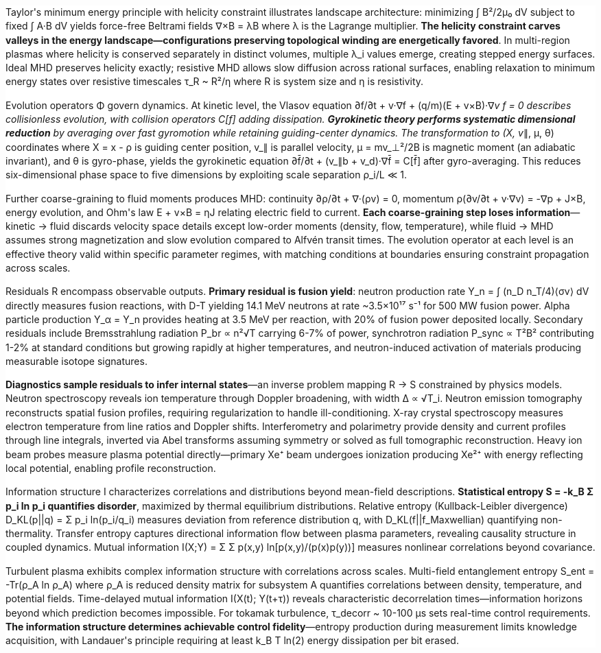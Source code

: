 Taylor's minimum energy principle with helicity constraint illustrates landscape architecture: minimizing ∫ B²/2μ₀ dV subject to fixed ∫ A·B dV yields force-free Beltrami fields ∇×B = λB where λ is the Lagrange multiplier. **The helicity constraint carves valleys in the energy landscape—configurations preserving topological winding are energetically favored**. In multi-region plasmas where helicity is conserved separately in distinct volumes, multiple λ_i values emerge, creating stepped energy surfaces. Ideal MHD preserves helicity exactly; resistive MHD allows slow diffusion across rational surfaces, enabling relaxation to minimum energy states over resistive timescales τ_R ~ R²/η where R is system size and η is resistivity.

Evolution operators Φ govern dynamics. At kinetic level, the Vlasov equation ∂f/∂t + v·∇f + (q/m)(E + v×B)·∇_v f = 0 describes collisionless evolution, with collision operators C[f] adding dissipation. **Gyrokinetic theory performs systematic dimensional reduction** by averaging over fast gyromotion while retaining guiding-center dynamics. The transformation to (X, v_∥, μ, θ) coordinates where X = x - ρ is guiding center position, v_∥ is parallel velocity, μ = mv_⊥²/2B is magnetic moment (an adiabatic invariant), and θ is gyro-phase, yields the gyrokinetic equation ∂f̄/∂t + (v_∥b + v_d)·∇f̄ = C[f̄] after gyro-averaging. This reduces six-dimensional phase space to five dimensions by exploiting scale separation ρ_i/L ≪ 1.

Further coarse-graining to fluid moments produces MHD: continuity ∂ρ/∂t + ∇·(ρv) = 0, momentum ρ(∂v/∂t + v·∇v) = -∇p + J×B, energy evolution, and Ohm's law E + v×B = ηJ relating electric field to current. **Each coarse-graining step loses information**—kinetic → fluid discards velocity space details except low-order moments (density, flow, temperature), while fluid → MHD assumes strong magnetization and slow evolution compared to Alfvén transit times. The evolution operator at each level is an effective theory valid within specific parameter regimes, with matching conditions at boundaries ensuring constraint propagation across scales.

Residuals R encompass observable outputs. **Primary residual is fusion yield**: neutron production rate Y_n = ∫ (n_D n_T/4)⟨σv⟩ dV directly measures fusion reactions, with D-T yielding 14.1 MeV neutrons at rate ~3.5×10¹⁷ s⁻¹ for 500 MW fusion power. Alpha particle production Y_α = Y_n provides heating at 3.5 MeV per reaction, with 20% of fusion power deposited locally. Secondary residuals include Bremsstrahlung radiation P_br ∝ n²√T carrying 6-7% of power, synchrotron radiation P_sync ∝ T²B² contributing 1-2% at standard conditions but growing rapidly at higher temperatures, and neutron-induced activation of materials producing measurable isotope signatures.

**Diagnostics sample residuals to infer internal states**—an inverse problem mapping R → S constrained by physics models. Neutron spectroscopy reveals ion temperature through Doppler broadening, with width Δ ∝ √T_i. Neutron emission tomography reconstructs spatial fusion profiles, requiring regularization to handle ill-conditioning. X-ray crystal spectroscopy measures electron temperature from line ratios and Doppler shifts. Interferometry and polarimetry provide density and current profiles through line integrals, inverted via Abel transforms assuming symmetry or solved as full tomographic reconstruction. Heavy ion beam probes measure plasma potential directly—primary Xe⁺ beam undergoes ionization producing Xe²⁺ with energy reflecting local potential, enabling profile reconstruction.

Information structure I characterizes correlations and distributions beyond mean-field descriptions. **Statistical entropy S = -k_B Σ p_i ln p_i quantifies disorder**, maximized by thermal equilibrium distributions. Relative entropy (Kullback-Leibler divergence) D_KL(p||q) = Σ p_i ln(p_i/q_i) measures deviation from reference distribution q, with D_KL(f||f_Maxwellian) quantifying non-thermality. Transfer entropy captures directional information flow between plasma parameters, revealing causality structure in coupled dynamics. Mutual information I(X;Y) = Σ Σ p(x,y) ln[p(x,y)/(p(x)p(y))] measures nonlinear correlations beyond covariance.

Turbulent plasma exhibits complex information structure with correlations across scales. Multi-field entanglement entropy S_ent = -Tr(ρ_A ln ρ_A) where ρ_A is reduced density matrix for subsystem A quantifies correlations between density, temperature, and potential fields. Time-delayed mutual information I(X(t); Y(t+τ)) reveals characteristic decorrelation times—information horizons beyond which prediction becomes impossible. For tokamak turbulence, τ_decorr ~ 10-100 μs sets real-time control requirements. **The information structure determines achievable control fidelity**—entropy production during measurement limits knowledge acquisition, with Landauer's principle requiring at least k_B T ln(2) energy dissipation per bit erased.
